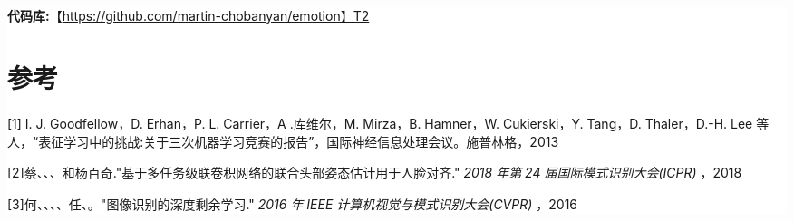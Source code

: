 **代码库:**【https://github.com/martin-chobanyan/emotion】T2

# 参考

[1] I. J. Goodfellow，D. Erhan，P. L. Carrier，A .库维尔，M. Mirza，B. Hamner，W. Cukierski，Y. Tang，D. Thaler，D.-H. Lee 等人，“表征学习中的挑战:关于三次机器学习竞赛的报告”，国际神经信息处理会议。施普林格，2013

[2]蔡、、、和杨百奇."基于多任务级联卷积网络的联合头部姿态估计用于人脸对齐." *2018 年第 24 届国际模式识别大会(ICPR)* ，2018

[3]何、、、、任、。"图像识别的深度剩余学习." *2016 年 IEEE 计算机视觉与模式识别大会(CVPR)* ，2016